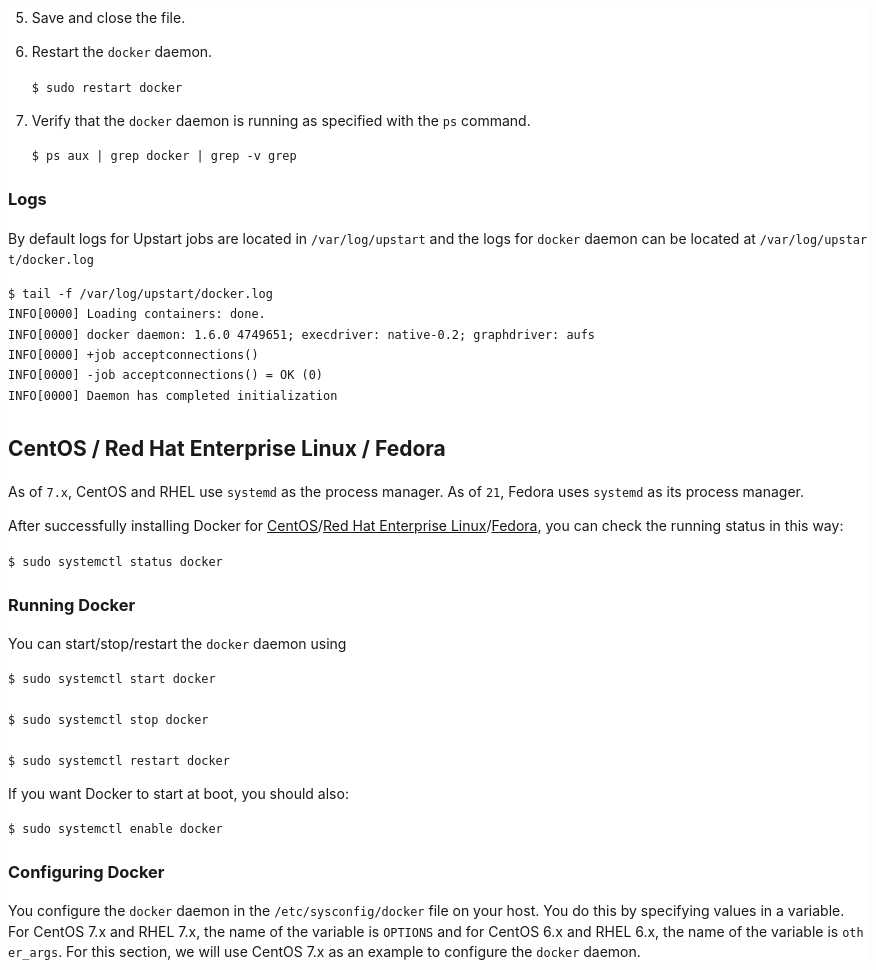 
5. Save and close the file.

6. Restart the `docker` daemon.

    ```
    $ sudo restart docker
    ```

7. Verify that the `docker` daemon is running as specified with the `ps` command.

    ```
    $ ps aux | grep docker | grep -v grep
    ```

### Logs

By default logs for Upstart jobs are located in `/var/log/upstart` and the logs for `docker` daemon
can be located at `/var/log/upstart/docker.log`

    $ tail -f /var/log/upstart/docker.log
    INFO[0000] Loading containers: done.
    INFO[0000] docker daemon: 1.6.0 4749651; execdriver: native-0.2; graphdriver: aufs
    INFO[0000] +job acceptconnections()
    INFO[0000] -job acceptconnections() = OK (0)
    INFO[0000] Daemon has completed initialization


## CentOS / Red Hat Enterprise Linux / Fedora

As of `7.x`, CentOS and RHEL use `systemd` as the process manager. As of `21`, Fedora uses
`systemd` as its process manager.

After successfully installing Docker for [CentOS](../installation/centos.md)/[Red Hat Enterprise Linux](../installation/rhel.md)/[Fedora](../installation/fedora.md), you can check the running status in this way:

    $ sudo systemctl status docker

### Running Docker

You can start/stop/restart the `docker` daemon using

    $ sudo systemctl start docker

    $ sudo systemctl stop docker

    $ sudo systemctl restart docker

If you want Docker to start at boot, you should also:

    $ sudo systemctl enable docker

### Configuring Docker

You configure the `docker` daemon in the `/etc/sysconfig/docker` file on your
host. You do this by specifying values in a variable. For CentOS 7.x and RHEL 7.x, the name
of the variable is `OPTIONS` and for CentOS 6.x and RHEL 6.x, the name of the variable is
`other_args`. For this section, we will use CentOS 7.x as an example to configure the `docker`
daemon.

